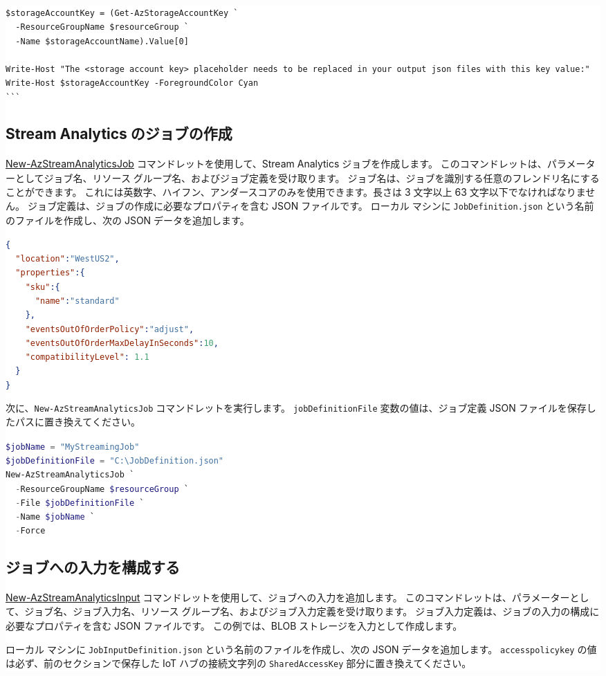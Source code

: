     $storageAccountKey = (Get-AzStorageAccountKey `
      -ResourceGroupName $resourceGroup `
      -Name $storageAccountName).Value[0]

    Write-Host "The <storage account key> placeholder needs to be replaced in your output json files with this key value:"
    Write-Host $storageAccountKey -ForegroundColor Cyan
    ```

## <a name="create-a-stream-analytics-job"></a>Stream Analytics のジョブの作成

[New-AzStreamAnalyticsJob](https://docs.microsoft.com/powershell/module/az.streamanalytics/new-azstreamanalyticsjob) コマンドレットを使用して、Stream Analytics ジョブを作成します。 このコマンドレットは、パラメーターとしてジョブ名、リソース グループ名、およびジョブ定義を受け取ります。 ジョブ名は、ジョブを識別する任意のフレンドリ名にすることができます。 これには英数字、ハイフン、アンダースコアのみを使用できます。長さは 3 文字以上 63 文字以下でなければなりません。 ジョブ定義は、ジョブの作成に必要なプロパティを含む JSON ファイルです。 ローカル マシンに `JobDefinition.json` という名前のファイルを作成し、次の JSON データを追加します。

```json
{
  "location":"WestUS2",
  "properties":{
    "sku":{
      "name":"standard"
    },
    "eventsOutOfOrderPolicy":"adjust",
    "eventsOutOfOrderMaxDelayInSeconds":10,
    "compatibilityLevel": 1.1
  }
}
```

次に、`New-AzStreamAnalyticsJob` コマンドレットを実行します。 `jobDefinitionFile` 変数の値は、ジョブ定義 JSON ファイルを保存したパスに置き換えてください。

```powershell
$jobName = "MyStreamingJob"
$jobDefinitionFile = "C:\JobDefinition.json"
New-AzStreamAnalyticsJob `
  -ResourceGroupName $resourceGroup `
  -File $jobDefinitionFile `
  -Name $jobName `
  -Force
```

## <a name="configure-input-to-the-job"></a>ジョブへの入力を構成する

[New-AzStreamAnalyticsInput](https://docs.microsoft.com/powershell/module/az.streamanalytics/new-azstreamanalyticsinput) コマンドレットを使用して、ジョブへの入力を追加します。 このコマンドレットは、パラメーターとして、ジョブ名、ジョブ入力名、リソース グループ名、およびジョブ入力定義を受け取ります。 ジョブ入力定義は、ジョブの入力の構成に必要なプロパティを含む JSON ファイルです。 この例では、BLOB ストレージを入力として作成します。

ローカル マシンに `JobInputDefinition.json` という名前のファイルを作成し、次の JSON データを追加します。 `accesspolicykey` の値は必ず、前のセクションで保存した IoT ハブの接続文字列の `SharedAccessKey` 部分に置き換えてください。
